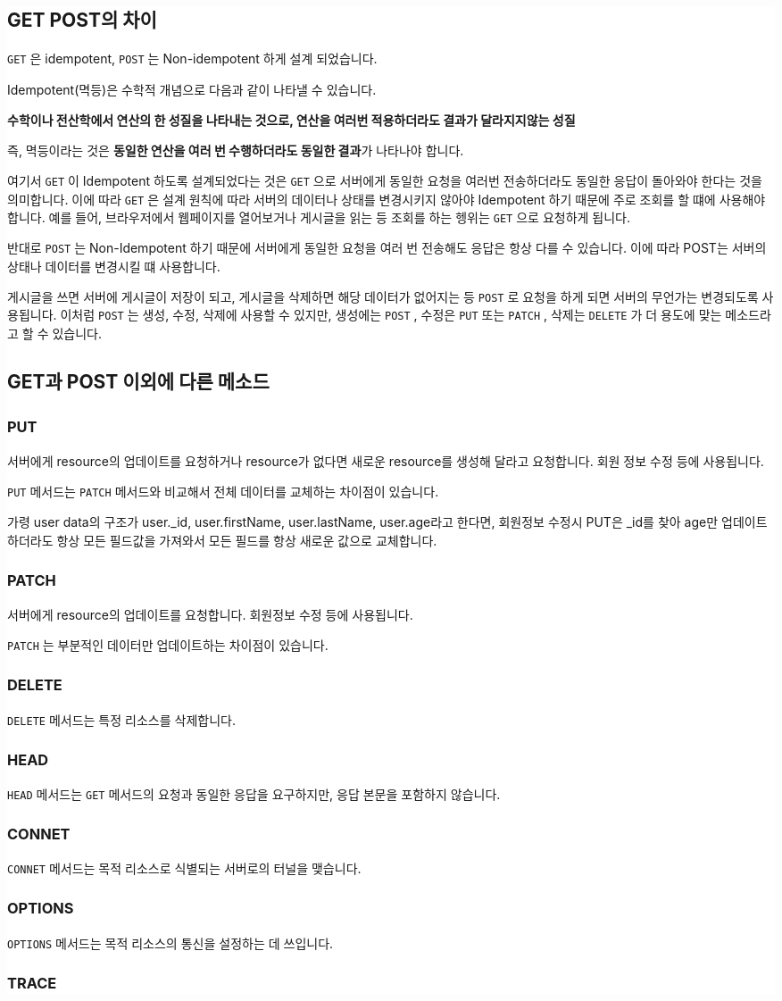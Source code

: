 ## GET POST의 차이

`GET` 은 idempotent, `POST` 는 Non-idempotent 하게 설계 되었습니다.

Idempotent(멱등)은 수학적 개념으로 다음과 같이 나타낼 수 있습니다.

**수학이나 전산학에서 연산의 한 성질을 나타내는 것으로, 연산을 여러번 적용하더라도 결과가 달라지지않는 성질**

즉, 멱등이라는 것은 **동일한 연산을 여러 번 수행하더라도 동일한 결과**가 나타나야 합니다.

여기서 `GET` 이 Idempotent 하도록 설계되었다는 것은 `GET` 으로 서버에게 동일한 요청을 여러번 전송하더라도 동일한 응답이 돌아와야 한다는 것을 의미합니다. 이에 따라 `GET` 은 설계 원칙에 따라 서버의 데이터나 상태를 변경시키지 않아야 Idempotent 하기 때문에 주로 조회를 할 떄에 사용해야 합니다. 예를 들어, 브라우저에서 웹페이지를 열어보거나 게시글을 읽는 등 조회를 하는 헹위는 `GET` 으로 요청하게 됩니다.

반대로 `POST` 는 Non-Idempotent 하기 때문에 서버에게 동일한 요청을 여러 번 전송해도 응답은 항상 다를 수 있습니다. 이에 따라 POST는 서버의 상태나 데이터를 변경시킬 떄 사용합니다.

게시글을 쓰면 서버에 게시글이 저장이 되고, 게시글을 삭제하면 해당 데이터가 없어지는 등 `POST` 로 요청을 하게 되면 서버의 무언가는 변경되도록 사용됩니다. 이처럼 `POST` 는 생성, 수정, 삭제에 사용할 수 있지만, 생성에는 `POST` , 수정은 `PUT` 또는 `PATCH` , 삭제는 `DELETE` 가 더 용도에 맞는 메소드라고 할 수 있습니다.

## GET과 POST 이외에 다른 메소드

### PUT

서버에게 resource의 업데이트를 요청하거나 resource가 없다면 새로운 resource를 생성해 달라고 요청합니다. 회원 정보 수정 등에 사용됩니다.

`PUT` 메서드는 `PATCH` 메서드와 비교해서 전체 데이터를 교체하는 차이점이 있습니다.

가령 user data의 구조가 user._id, user.firstName, user.lastName, user.age라고 한다면, 회원정보 수정시 PUT은 _id를 찾아 age만 업데이트하더라도 항상 모든 필드값을 가져와서 모든 필드를 항상 새로운 값으로 교체합니다.

### PATCH

서버에게 resource의 업데이트를 요청합니다. 회원정보 수정 등에 사용됩니다.

`PATCH` 는 부분적인 데이터만 업데이트하는 차이점이 있습니다.

### DELETE

`DELETE` 메서드는 특정 리소스를 삭제합니다.

### HEAD

`HEAD` 메서드는 `GET` 메서드의 요청과 동일한 응답을 요구하지만, 응답 본문을 포함하지 않습니다.

### CONNET

`CONNET` 메서드는 목적 리소스로 식별되는 서버로의 터널을 맺습니다.

### OPTIONS

`OPTIONS` 메서드는 목적 리소스의 통신을 설정하는 데 쓰입니다.

### TRACE
